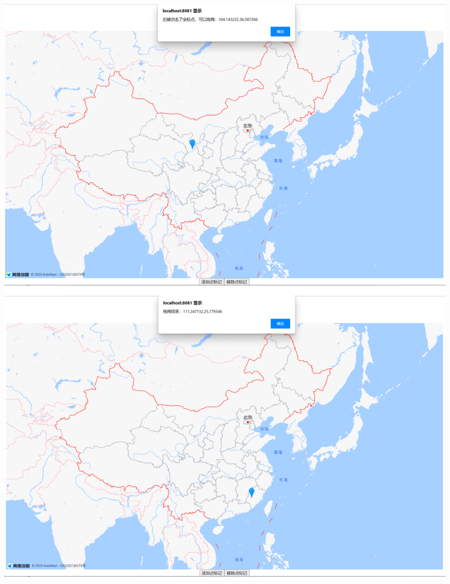![image-20240322144014661](img/高德地图JSAPI学习笔记/image-20240322144014661.png)



![image-20240322144026691](img/高德地图JSAPI学习笔记/image-20240322144026691.png)
